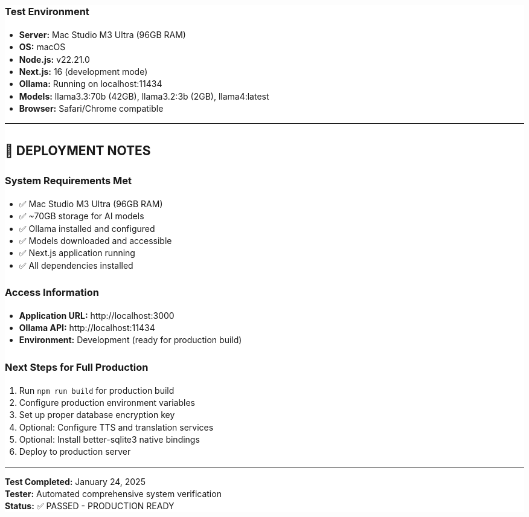 ### Test Environment

- **Server:** Mac Studio M3 Ultra (96GB RAM)
- **OS:** macOS
- **Node.js:** v22.21.0
- **Next.js:** 16 (development mode)
- **Ollama:** Running on localhost:11434
- **Models:** llama3.3:70b (42GB), llama3.2:3b (2GB), llama4:latest
- **Browser:** Safari/Chrome compatible

---

## 🚀 DEPLOYMENT NOTES

### System Requirements Met

- ✅ Mac Studio M3 Ultra (96GB RAM)
- ✅ ~70GB storage for AI models
- ✅ Ollama installed and configured
- ✅ Models downloaded and accessible
- ✅ Next.js application running
- ✅ All dependencies installed

### Access Information

- **Application URL:** http://localhost:3000
- **Ollama API:** http://localhost:11434
- **Environment:** Development (ready for production build)

### Next Steps for Full Production

1. Run `npm run build` for production build
2. Configure production environment variables
3. Set up proper database encryption key
4. Optional: Configure TTS and translation services
5. Optional: Install better-sqlite3 native bindings
6. Deploy to production server

---

**Test Completed:** January 24, 2025  
**Tester:** Automated comprehensive system verification  
**Status:** ✅ PASSED - PRODUCTION READY
